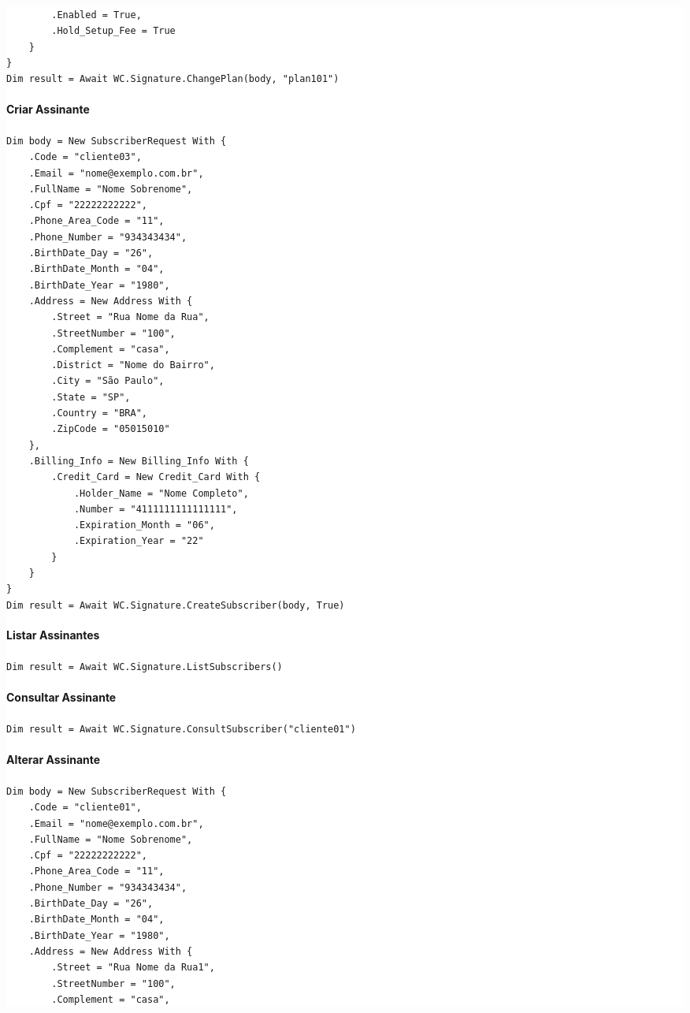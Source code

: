 ```VB.NET
        .Enabled = True,
        .Hold_Setup_Fee = True
    }
}
Dim result = Await WC.Signature.ChangePlan(body, "plan101")
```
#### Criar Assinante
```VB.NET
Dim body = New SubscriberRequest With {
    .Code = "cliente03",
    .Email = "nome@exemplo.com.br",
    .FullName = "Nome Sobrenome",
    .Cpf = "22222222222",
    .Phone_Area_Code = "11",
    .Phone_Number = "934343434",
    .BirthDate_Day = "26",
    .BirthDate_Month = "04",
    .BirthDate_Year = "1980",
    .Address = New Address With {
        .Street = "Rua Nome da Rua",
        .StreetNumber = "100",
        .Complement = "casa",
        .District = "Nome do Bairro",
        .City = "São Paulo",
        .State = "SP",
        .Country = "BRA",
        .ZipCode = "05015010"
    },
    .Billing_Info = New Billing_Info With {
        .Credit_Card = New Credit_Card With {
            .Holder_Name = "Nome Completo",
            .Number = "4111111111111111",
            .Expiration_Month = "06",
            .Expiration_Year = "22"
        }
    }
}
Dim result = Await WC.Signature.CreateSubscriber(body, True)
```
#### Listar Assinantes
```VB.NET
Dim result = Await WC.Signature.ListSubscribers()
```
#### Consultar Assinante
```VB.NET
Dim result = Await WC.Signature.ConsultSubscriber("cliente01")
```
#### Alterar Assinante
```VB.NET
Dim body = New SubscriberRequest With {
    .Code = "cliente01",
    .Email = "nome@exemplo.com.br",
    .FullName = "Nome Sobrenome",
    .Cpf = "22222222222",
    .Phone_Area_Code = "11",
    .Phone_Number = "934343434",
    .BirthDate_Day = "26",
    .BirthDate_Month = "04",
    .BirthDate_Year = "1980",
    .Address = New Address With {
        .Street = "Rua Nome da Rua1",
        .StreetNumber = "100",
        .Complement = "casa",
```